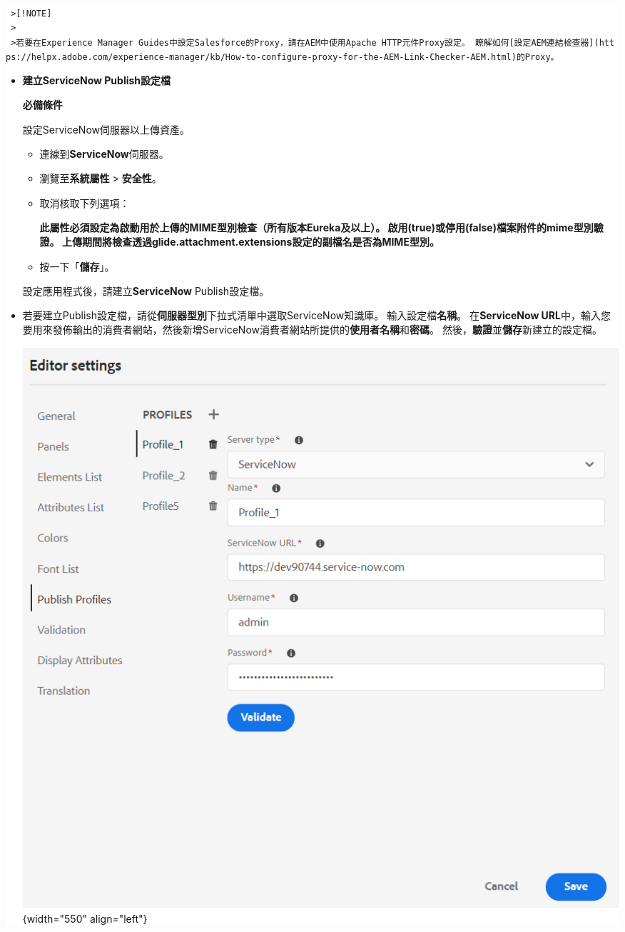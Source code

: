      >[!NOTE]
     >
     >若要在Experience Manager Guides中設定Salesforce的Proxy，請在AEM中使用Apache HTTP元件Proxy設定。 瞭解如何[設定AEM連結檢查器](https://helpx.adobe.com/experience-manager/kb/How-to-configure-proxy-for-the-AEM-Link-Checker-AEM.html)的Proxy。


   - **建立ServiceNow Publish設定檔**

     **必備條件**

     設定ServiceNow伺服器以上傳資產。
      - 連線到&#x200B;**ServiceNow**&#x200B;伺服器。
      - 瀏覽至&#x200B;**系統屬性** > **安全性**。
      - 取消核取下列選項：

        **此屬性必須設定為啟動用於上傳的MIME型別檢查（所有版本Eureka及以上）。 啟用(true)或停用(false)檔案附件的mime型別驗證。 上傳期間將檢查透過glide.attachment.extensions設定的副檔名是否為MIME型別。**

      - 按一下「**儲存**」。

     設定應用程式後，請建立&#x200B;**ServiceNow** Publish設定檔。
   - 若要建立Publish設定檔，請從&#x200B;**伺服器型別**&#x200B;下拉式清單中選取ServiceNow知識庫。 輸入設定檔&#x200B;**名稱**。 在&#x200B;**ServiceNow URL**&#x200B;中，輸入您要用來發佈輸出的消費者網站，然後新增ServiceNow消費者網站所提供的&#x200B;**使用者名稱**&#x200B;和&#x200B;**密碼**。 然後，**驗證**&#x200B;並&#x200B;**儲存**&#x200B;新建立的設定檔。

     ![ServiceNow發佈設定檔](./images/service-now-publish-profile.png){width="550" align="left"}
